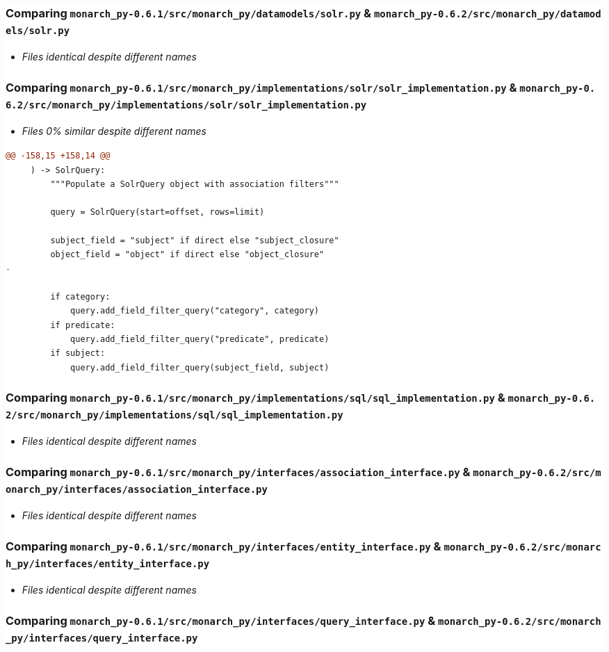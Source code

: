 ### Comparing `monarch_py-0.6.1/src/monarch_py/datamodels/solr.py` & `monarch_py-0.6.2/src/monarch_py/datamodels/solr.py`

 * *Files identical despite different names*

### Comparing `monarch_py-0.6.1/src/monarch_py/implementations/solr/solr_implementation.py` & `monarch_py-0.6.2/src/monarch_py/implementations/solr/solr_implementation.py`

 * *Files 0% similar despite different names*

```diff
@@ -158,15 +158,14 @@
     ) -> SolrQuery:
         """Populate a SolrQuery object with association filters"""
 
         query = SolrQuery(start=offset, rows=limit)
 
         subject_field = "subject" if direct else "subject_closure"
         object_field = "object" if direct else "object_closure"
-            
 
         if category:
             query.add_field_filter_query("category", category)
         if predicate:
             query.add_field_filter_query("predicate", predicate)
         if subject:
             query.add_field_filter_query(subject_field, subject)
```

### Comparing `monarch_py-0.6.1/src/monarch_py/implementations/sql/sql_implementation.py` & `monarch_py-0.6.2/src/monarch_py/implementations/sql/sql_implementation.py`

 * *Files identical despite different names*

### Comparing `monarch_py-0.6.1/src/monarch_py/interfaces/association_interface.py` & `monarch_py-0.6.2/src/monarch_py/interfaces/association_interface.py`

 * *Files identical despite different names*

### Comparing `monarch_py-0.6.1/src/monarch_py/interfaces/entity_interface.py` & `monarch_py-0.6.2/src/monarch_py/interfaces/entity_interface.py`

 * *Files identical despite different names*

### Comparing `monarch_py-0.6.1/src/monarch_py/interfaces/query_interface.py` & `monarch_py-0.6.2/src/monarch_py/interfaces/query_interface.py`
